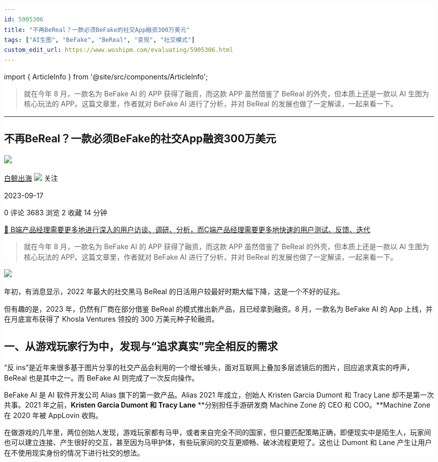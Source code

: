 ```yaml
---
id: 5905306
title: "不再BeReal？一款必须BeFake的社交App融资300万美元"
tags: ["AI生图", "BeFake", "BeReal", "变现", "社交模式"]
custom_edit_url: https://www.woshipm.com/evaluating/5905306.html
---
```

import { ArticleInfo } from '@site/src/components/ArticleInfo';

<ArticleInfo
    author="白鲸出海"
    authorLink="https://www.woshipm.com/u/1300269"
    published="2023-09-17"
    views={3683}
    comments={0}
    collects={2}
/>

> 就在今年 8 月，一款名为 BeFake AI 的 APP 获得了融资，而这款 APP 虽然借鉴了 BeReal 的外壳，但本质上还是一款以 AI 生图为核心玩法的 APP。这篇文章里，作者就对 BeFake AI 进行了分析，并对 BeReal 的发展也做了一定解读，一起来看一下。

---

## 不再BeReal？一款必须BeFake的社交App融资300万美元

[![](https://image.woshipm.com/wp-files/2021/07/GbFk0gLTQARQu7cu5f9T.jpg!/both/72x72)](https://www.woshipm.com/u/1300269)

[白鲸出海](https://www.woshipm.com/u/1300269) ![](https://static.woshipm.com/tag/1122_1@2x.png) 关注

2023-09-17

0 评论 3683 浏览 2 收藏 14 分钟

[🔗 B端产品经理需要更多地进行深入的用户访谈、调研、分析，而C端产品经理需要更多地快速的用户测试、反馈、迭代](https://ke.qidianla.com/courses/bcpm)

> 就在今年 8 月，一款名为 BeFake AI 的 APP 获得了融资，而这款 APP 虽然借鉴了 BeReal 的外壳，但本质上还是一款以 AI 生图为核心玩法的 APP。这篇文章里，作者就对 BeFake AI 进行了分析，并对 BeReal 的发展也做了一定解读，一起来看一下。

![](https://image.woshipm.com/2023/05/06/c988b4ea-ec00-11ed-bbb6-00163e0b5ff3.jpg)

年初，有消息显示，2022 年最大的社交黑马 BeReal 的日活用户较最好时期大幅下降，这是一个不好的征兆。

但有趣的是，2023 年，仍然有厂商在部分借鉴 BeReal 的模式推出新产品，且已经拿到融资。8 月，一款名为 BeFake AI 的 App 上线，并在月底宣布获得了 Khosla Ventures 领投的 300 万美元种子轮融资。

## 一、从游戏玩家行为中，发现与“追求真实”完全相反的需求

“反 ins”是近年来很多基于图片分享的社交产品会利用的一个增长噱头，面对互联网上叠加多层滤镜后的图片，回应追求真实的呼声，BeReal 也是其中之一。而 BeFake AI 则完成了一次反向操作。

BeFake AI 是 AI 软件开发公司 Alias 旗下的第一款产品。Alias 2021 年成立，创始人 Kristen Garcia Dumont 和 Tracy Lane 却不是第一次共事。2021 年之前，**Kristen Garcia Dumont 和 Tracy Lane** **分别担任手游研发商 Machine Zone 的 CEO 和 COO。**Machine Zone 在 2020 年被 AppLovin 收购。

在做游戏的几年里，两位创始人发现，游戏玩家都有马甲，或者来自完全不同的国家，但只要匹配策略正确，即便现实中是陌生人，玩家间也可以建立连接、产生很好的交互，甚至因为马甲护体，有些玩家间的交互更顺畅、破冰流程更短了。这也让 Dumont 和 Lane 产生让用户在不使用现实身份的情况下进行社交的想法。

